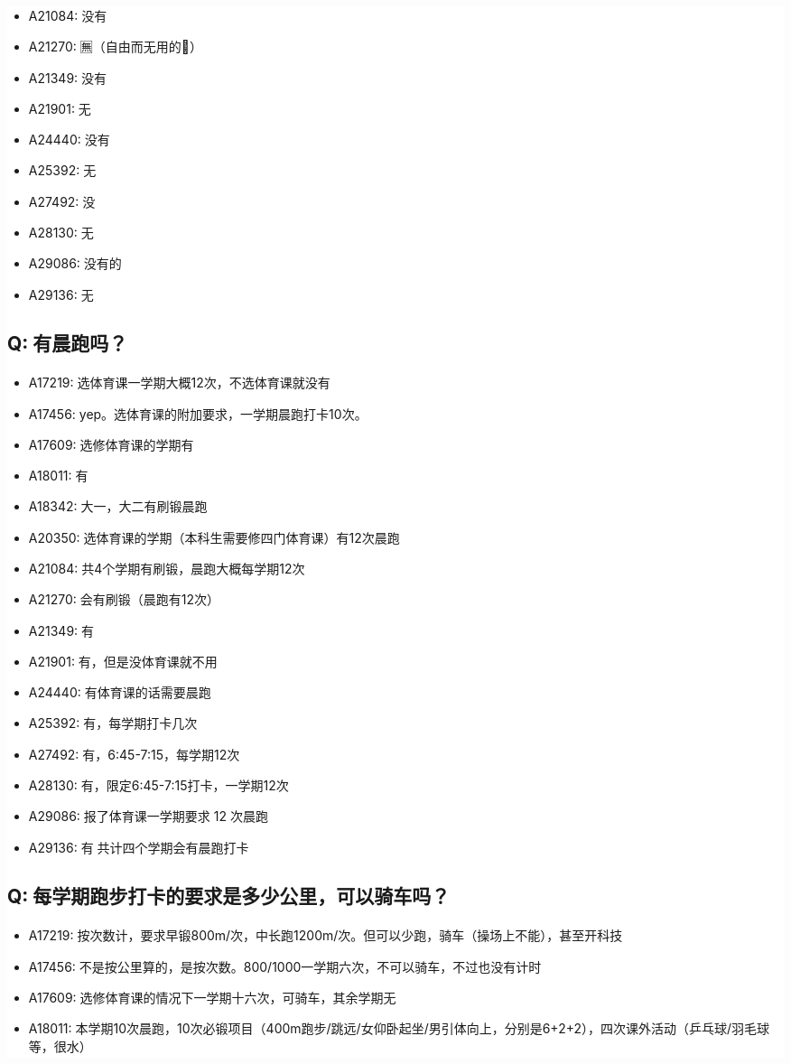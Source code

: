 - A21084: 没有

- A21270: 🈚（自由而无用的🥚）

- A21349: 没有

- A21901: 无

- A24440: 没有

- A25392: 无

- A27492: 没

- A28130: 无

- A29086: 没有的

- A29136: 无

## Q: 有晨跑吗？

- A17219: 选体育课一学期大概12次，不选体育课就没有

- A17456: yep。选体育课的附加要求，一学期晨跑打卡10次。

- A17609: 选修体育课的学期有

- A18011: 有

- A18342: 大一，大二有刷锻晨跑

- A20350: 选体育课的学期（本科生需要修四门体育课）有12次晨跑

- A21084: 共4个学期有刷锻，晨跑大概每学期12次

- A21270: 会有刷锻（晨跑有12次）

- A21349: 有

- A21901: 有，但是没体育课就不用

- A24440: 有体育课的话需要晨跑

- A25392: 有，每学期打卡几次

- A27492: 有，6:45-7:15，每学期12次

- A28130: 有，限定6:45-7:15打卡，一学期12次

- A29086: 报了体育课一学期要求 12 次晨跑

- A29136: 有 共计四个学期会有晨跑打卡

## Q: 每学期跑步打卡的要求是多少公里，可以骑车吗？

- A17219: 按次数计，要求早锻800m/次，中长跑1200m/次。但可以少跑，骑车（操场上不能），甚至开科技

- A17456: 不是按公里算的，是按次数。800/1000一学期六次，不可以骑车，不过也没有计时

- A17609: 选修体育课的情况下一学期十六次，可骑车，其余学期无

- A18011: 本学期10次晨跑，10次必锻项目（400m跑步/跳远/女仰卧起坐/男引体向上，分别是6+2+2），四次课外活动（乒乓球/羽毛球等，很水）
